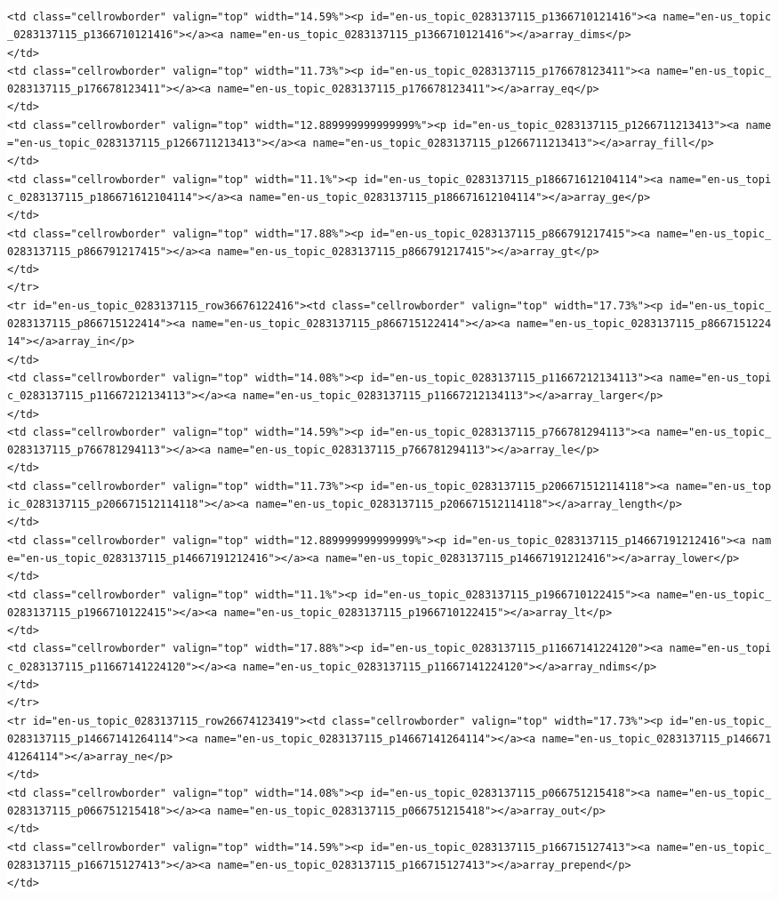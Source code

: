     <td class="cellrowborder" valign="top" width="14.59%"><p id="en-us_topic_0283137115_p1366710121416"><a name="en-us_topic_0283137115_p1366710121416"></a><a name="en-us_topic_0283137115_p1366710121416"></a>array_dims</p>
    </td>
    <td class="cellrowborder" valign="top" width="11.73%"><p id="en-us_topic_0283137115_p176678123411"><a name="en-us_topic_0283137115_p176678123411"></a><a name="en-us_topic_0283137115_p176678123411"></a>array_eq</p>
    </td>
    <td class="cellrowborder" valign="top" width="12.889999999999999%"><p id="en-us_topic_0283137115_p1266711213413"><a name="en-us_topic_0283137115_p1266711213413"></a><a name="en-us_topic_0283137115_p1266711213413"></a>array_fill</p>
    </td>
    <td class="cellrowborder" valign="top" width="11.1%"><p id="en-us_topic_0283137115_p186671612104114"><a name="en-us_topic_0283137115_p186671612104114"></a><a name="en-us_topic_0283137115_p186671612104114"></a>array_ge</p>
    </td>
    <td class="cellrowborder" valign="top" width="17.88%"><p id="en-us_topic_0283137115_p866791217415"><a name="en-us_topic_0283137115_p866791217415"></a><a name="en-us_topic_0283137115_p866791217415"></a>array_gt</p>
    </td>
    </tr>
    <tr id="en-us_topic_0283137115_row36676122416"><td class="cellrowborder" valign="top" width="17.73%"><p id="en-us_topic_0283137115_p866715122414"><a name="en-us_topic_0283137115_p866715122414"></a><a name="en-us_topic_0283137115_p866715122414"></a>array_in</p>
    </td>
    <td class="cellrowborder" valign="top" width="14.08%"><p id="en-us_topic_0283137115_p11667212134113"><a name="en-us_topic_0283137115_p11667212134113"></a><a name="en-us_topic_0283137115_p11667212134113"></a>array_larger</p>
    </td>
    <td class="cellrowborder" valign="top" width="14.59%"><p id="en-us_topic_0283137115_p766781294113"><a name="en-us_topic_0283137115_p766781294113"></a><a name="en-us_topic_0283137115_p766781294113"></a>array_le</p>
    </td>
    <td class="cellrowborder" valign="top" width="11.73%"><p id="en-us_topic_0283137115_p206671512114118"><a name="en-us_topic_0283137115_p206671512114118"></a><a name="en-us_topic_0283137115_p206671512114118"></a>array_length</p>
    </td>
    <td class="cellrowborder" valign="top" width="12.889999999999999%"><p id="en-us_topic_0283137115_p14667191212416"><a name="en-us_topic_0283137115_p14667191212416"></a><a name="en-us_topic_0283137115_p14667191212416"></a>array_lower</p>
    </td>
    <td class="cellrowborder" valign="top" width="11.1%"><p id="en-us_topic_0283137115_p1966710122415"><a name="en-us_topic_0283137115_p1966710122415"></a><a name="en-us_topic_0283137115_p1966710122415"></a>array_lt</p>
    </td>
    <td class="cellrowborder" valign="top" width="17.88%"><p id="en-us_topic_0283137115_p11667141224120"><a name="en-us_topic_0283137115_p11667141224120"></a><a name="en-us_topic_0283137115_p11667141224120"></a>array_ndims</p>
    </td>
    </tr>
    <tr id="en-us_topic_0283137115_row26674123419"><td class="cellrowborder" valign="top" width="17.73%"><p id="en-us_topic_0283137115_p14667141264114"><a name="en-us_topic_0283137115_p14667141264114"></a><a name="en-us_topic_0283137115_p14667141264114"></a>array_ne</p>
    </td>
    <td class="cellrowborder" valign="top" width="14.08%"><p id="en-us_topic_0283137115_p066751215418"><a name="en-us_topic_0283137115_p066751215418"></a><a name="en-us_topic_0283137115_p066751215418"></a>array_out</p>
    </td>
    <td class="cellrowborder" valign="top" width="14.59%"><p id="en-us_topic_0283137115_p166715127413"><a name="en-us_topic_0283137115_p166715127413"></a><a name="en-us_topic_0283137115_p166715127413"></a>array_prepend</p>
    </td>